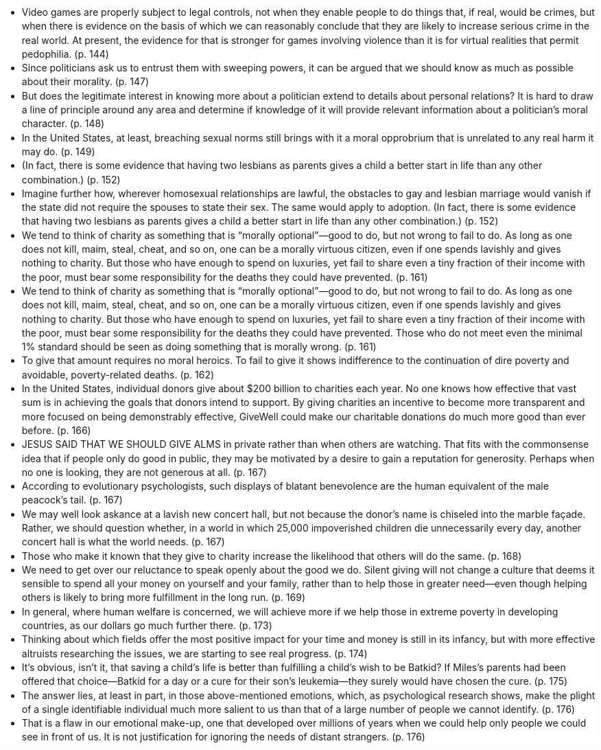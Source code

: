 * Video games are properly subject to legal controls, not when they enable people to do things that, if real, would be crimes, but when there is evidence on the basis of which we can reasonably conclude that they are likely to increase serious crime in the real world. At present, the evidence for that is stronger for games involving violence than it is for virtual realities that permit pedophilia. (p. 144)
* Since politicians ask us to entrust them with sweeping powers, it can be argued that we should know as much as possible about their morality. (p. 147)
* But does the legitimate interest in knowing more about a politician extend to details about personal relations? It is hard to draw a line of principle around any area and determine if knowledge of it will provide relevant information about a politician’s moral character. (p. 148)
* In the United States, at least, breaching sexual norms still brings with it a moral opprobrium that is unrelated to any real harm it may do. (p. 149)
* (In fact, there is some evidence that having two lesbians as parents gives a child a better start in life than any other combination.) (p. 152)
* Imagine further how, wherever homosexual relationships are lawful, the obstacles to gay and lesbian marriage would vanish if the state did not require the spouses to state their sex. The same would apply to adoption. (In fact, there is some evidence that having two lesbians as parents gives a child a better start in life than any other combination.) (p. 152)
* We tend to think of charity as something that is “morally optional”—good to do, but not wrong to fail to do. As long as one does not kill, maim, steal, cheat, and so on, one can be a morally virtuous citizen, even if one spends lavishly and gives nothing to charity. But those who have enough to spend on luxuries, yet fail to share even a tiny fraction of their income with the poor, must bear some responsibility for the deaths they could have prevented. (p. 161)
* We tend to think of charity as something that is “morally optional”—good to do, but not wrong to fail to do. As long as one does not kill, maim, steal, cheat, and so on, one can be a morally virtuous citizen, even if one spends lavishly and gives nothing to charity. But those who have enough to spend on luxuries, yet fail to share even a tiny fraction of their income with the poor, must bear some responsibility for the deaths they could have prevented. Those who do not meet even the minimal 1% standard should be seen as doing something that is morally wrong. (p. 161)
* To give that amount requires no moral heroics. To fail to give it shows indifference to the continuation of dire poverty and avoidable, poverty-related deaths. (p. 162)
* In the United States, individual donors give about $200 billion to charities each year. No one knows how effective that vast sum is in achieving the goals that donors intend to support. By giving charities an incentive to become more transparent and more focused on being demonstrably effective, GiveWell could make our charitable donations do much more good than ever before. (p. 166)
* JESUS SAID THAT WE SHOULD GIVE ALMS in private rather than when others are watching. That fits with the commonsense idea that if people only do good in public, they may be motivated by a desire to gain a reputation for generosity. Perhaps when no one is looking, they are not generous at all. (p. 167)
* According to evolutionary psychologists, such displays of blatant benevolence are the human equivalent of the male peacock’s tail. (p. 167)
* We may well look askance at a lavish new concert hall, but not because the donor’s name is chiseled into the marble façade. Rather, we should question whether, in a world in which 25,000 impoverished children die unnecessarily every day, another concert hall is what the world needs. (p. 167)
* Those who make it known that they give to charity increase the likelihood that others will do the same. (p. 168)
* We need to get over our reluctance to speak openly about the good we do. Silent giving will not change a culture that deems it sensible to spend all your money on yourself and your family, rather than to help those in greater need—even though helping others is likely to bring more fulfillment in the long run. (p. 169)
* In general, where human welfare is concerned, we will achieve more if we help those in extreme poverty in developing countries, as our dollars go much further there. (p. 173)
* Thinking about which fields offer the most positive impact for your time and money is still in its infancy, but with more effective altruists researching the issues, we are starting to see real progress. (p. 174)
* It’s obvious, isn’t it, that saving a child’s life is better than fulfilling a child’s wish to be Batkid? If Miles’s parents had been offered that choice—Batkid for a day or a cure for their son’s leukemia—they surely would have chosen the cure. (p. 175)
* The answer lies, at least in part, in those above-mentioned emotions, which, as psychological research shows, make the plight of a single identifiable individual much more salient to us than that of a large number of people we cannot identify. (p. 176)
* That is a flaw in our emotional make-up, one that developed over millions of years when we could help only people we could see in front of us. It is not justification for ignoring the needs of distant strangers. (p. 176)